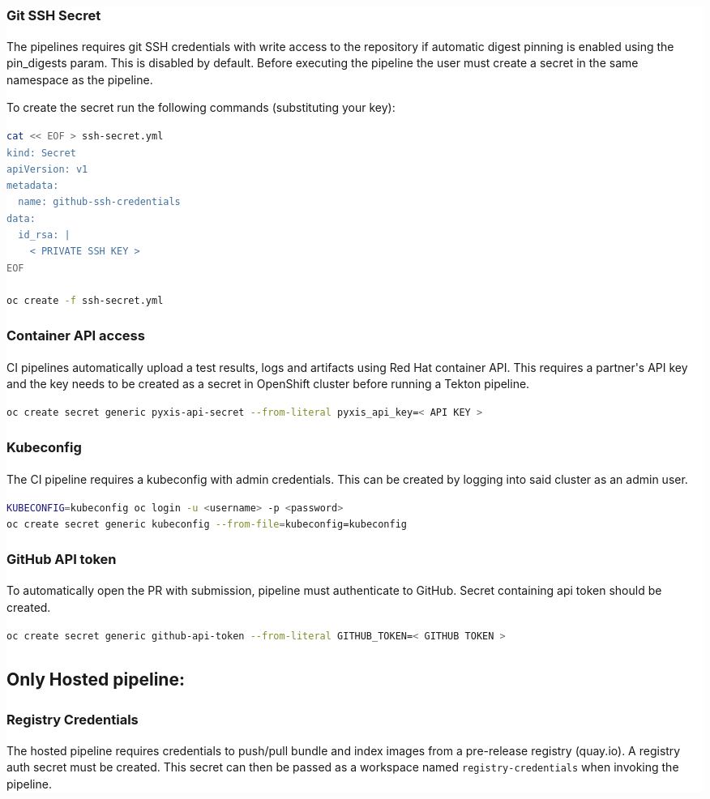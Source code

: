 ### Git SSH Secret
The pipelines requires git SSH credentials with 
write access to the repository if automatic digest pinning
is enabled using the pin_digests param. This is disabled
by default. Before executing the pipeline the user must
create a secret in the same namespace as the pipeline.

To create the secret run the following commands (substituting your key):
```bash
cat << EOF > ssh-secret.yml
kind: Secret
apiVersion: v1
metadata:
  name: github-ssh-credentials
data:
  id_rsa: |
    < PRIVATE SSH KEY >
EOF

oc create -f ssh-secret.yml
```

### Container API access
CI pipelines automatically upload a test results, logs and artifacts using Red Hat
container API. This requires a partner's API key and the key needs to be created
as a secret in OpenShift cluster before running a Tekton pipeline.

```bash
oc create secret generic pyxis-api-secret --from-literal pyxis_api_key=< API KEY >
```

### Kubeconfig

The CI pipeline requires a kubeconfig with admin credentials. This can be created
by logging into said cluster as an admin user.

```bash
KUBECONFIG=kubeconfig oc login -u <username> -p <password>
oc create secret generic kubeconfig --from-file=kubeconfig=kubeconfig
```

### GitHub API token
To automatically open the PR with submission, pipeline must authenticate to GitHub. 
Secret containing api token should be created.

```bash
oc create secret generic github-api-token --from-literal GITHUB_TOKEN=< GITHUB TOKEN >
```

## Only Hosted pipeline:

### Registry Credentials
The hosted pipeline requires credentials to push/pull bundle and index images from a
pre-release registry (quay.io). A registry auth secret must be created. This secret
can then be passed as a workspace named `registry-credentials` when invoking
the pipeline.
